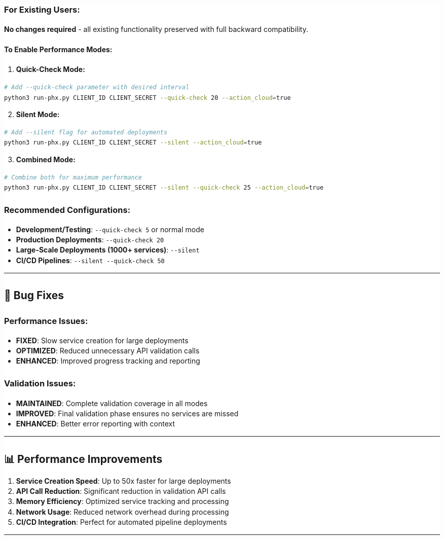 ### **For Existing Users:**

**No changes required** - all existing functionality preserved with full backward compatibility.

#### **To Enable Performance Modes:**

1. **Quick-Check Mode:**
```bash
# Add --quick-check parameter with desired interval
python3 run-phx.py CLIENT_ID CLIENT_SECRET --quick-check 20 --action_cloud=true
```

2. **Silent Mode:**
```bash
# Add --silent flag for automated deployments
python3 run-phx.py CLIENT_ID CLIENT_SECRET --silent --action_cloud=true
```

3. **Combined Mode:**
```bash
# Combine both for maximum performance
python3 run-phx.py CLIENT_ID CLIENT_SECRET --silent --quick-check 25 --action_cloud=true
```

### **Recommended Configurations:**

- **Development/Testing**: `--quick-check 5` or normal mode
- **Production Deployments**: `--quick-check 20`
- **Large-Scale Deployments (1000+ services)**: `--silent`
- **CI/CD Pipelines**: `--silent --quick-check 50`

---

## 🐛 **Bug Fixes**

### **Performance Issues:**
- **FIXED**: Slow service creation for large deployments
- **OPTIMIZED**: Reduced unnecessary API validation calls
- **ENHANCED**: Improved progress tracking and reporting

### **Validation Issues:**
- **MAINTAINED**: Complete validation coverage in all modes
- **IMPROVED**: Final validation phase ensures no services are missed
- **ENHANCED**: Better error reporting with context

---

## 📊 **Performance Improvements**

1. **Service Creation Speed**: Up to 50x faster for large deployments
2. **API Call Reduction**: Significant reduction in validation API calls
3. **Memory Efficiency**: Optimized service tracking and processing
4. **Network Usage**: Reduced network overhead during processing
5. **CI/CD Integration**: Perfect for automated pipeline deployments

---
